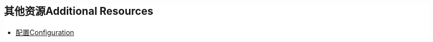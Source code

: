 ## <a name="additional-resources"></a><span data-ttu-id="60e66-168">其他资源</span><span class="sxs-lookup"><span data-stu-id="60e66-168">Additional Resources</span></span>

* [<span data-ttu-id="60e66-169">配置</span><span class="sxs-lookup"><span data-stu-id="60e66-169">Configuration</span></span>](xref:fundamentals/configuration/index)
